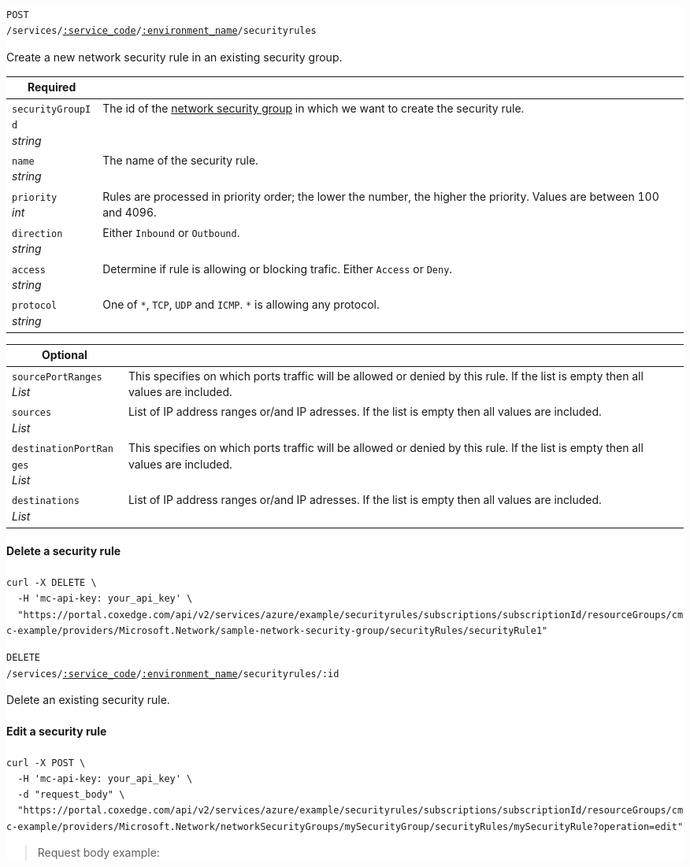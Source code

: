 <code>POST /services/<a href="#administration-service-connections">:service_code</a>/<a href="#administration-environments">:environment_name</a>/securityrules</code>

Create a new network security rule in an existing security group.

Required | &nbsp;
------- | -----------
`securityGroupId`<br/>*string* | The id of the [network security group](#azure-network-security-groups) in which we want to create the security rule.
`name`<br/>*string* | The name of the security rule.
`priority`<br/> *int* | Rules are processed in priority order; the lower the number, the higher the priority. Values are between 100 and 4096.
`direction`<br/> *string* | Either `Inbound` or `Outbound`.
`access`<br/> *string* | Determine if rule is allowing or blocking trafic. Either `Access` or `Deny`.
`protocol`<br/> *string* | One of `*`, `TCP`, `UDP` and `ICMP`. `*` is allowing any protocol.

Optional | &nbsp;
------- | -----------
`sourcePortRanges`<br/> *List* | This specifies on which ports traffic will be allowed or denied by this rule. If the list is empty then all values are included.
`sources`<br/> *List* | List of IP address ranges or/and IP adresses. If the list is empty then all values are included.
`destinationPortRanges`<br/> *List* | This specifies on which ports traffic will be allowed or denied by this rule. If the list is empty then all values are included.
`destinations`<br/> *List* | List of IP address ranges or/and IP adresses. If the list is empty then all values are included.



#### Delete a security rule

```shell
curl -X DELETE \
  -H 'mc-api-key: your_api_key' \
  "https://portal.coxedge.com/api/v2/services/azure/example/securityrules/subscriptions/subscriptionId/resourceGroups/cmc-example/providers/Microsoft.Network/sample-network-security-group/securityRules/securityRule1"
```

<code>DELETE /services/<a href="#administration-service-connections">:service_code</a>/<a href="#administration-environments">:environment_name</a>/securityrules/:id</code>

Delete an existing security rule.



#### Edit a security rule

```shell
curl -X POST \
  -H 'mc-api-key: your_api_key' \
  -d "request_body" \
  "https://portal.coxedge.com/api/v2/services/azure/example/securityrules/subscriptions/subscriptionId/resourceGroups/cmc-example/providers/Microsoft.Network/networkSecurityGroups/mySecurityGroup/securityRules/mySecurityRule?operation=edit"
```
> Request body example:
